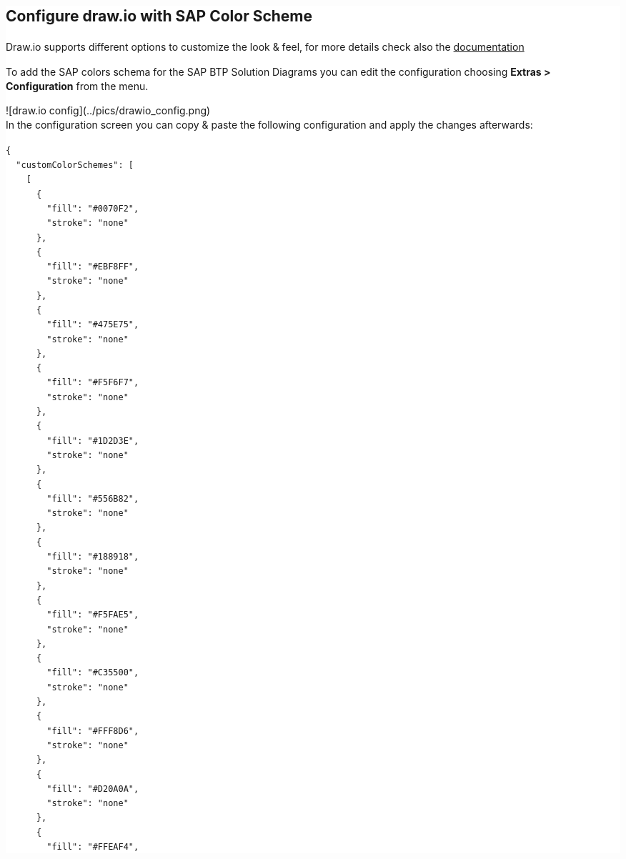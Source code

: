 ## Configure draw.io with SAP Color Scheme

Draw.io supports different options to customize the look & feel, for more details check also the [documentation](https://www.drawio.com/doc/faq/configure-diagram-editor)

To add the SAP colors schema for the SAP BTP Solution Diagrams you can edit the configuration choosing **Extras > Configuration** from the menu.
<div className="drawio_color">
![draw.io config](../pics/drawio_config.png)
</div>
In the configuration screen you can copy & paste the following configuration and apply the changes afterwards:

```
{
  "customColorSchemes": [
    [
      {
        "fill": "#0070F2",
        "stroke": "none"
      },
      {
        "fill": "#EBF8FF",
        "stroke": "none"
      },
      {
        "fill": "#475E75",
        "stroke": "none"
      },
      {
        "fill": "#F5F6F7",
        "stroke": "none"
      },
      {
        "fill": "#1D2D3E",
        "stroke": "none"
      },
      {
        "fill": "#556B82",
        "stroke": "none"
      },
      {
        "fill": "#188918",
        "stroke": "none"
      },
      {
        "fill": "#F5FAE5",
        "stroke": "none"
      },
      {
        "fill": "#C35500",
        "stroke": "none"
      },
      {
        "fill": "#FFF8D6",
        "stroke": "none"
      },
      {
        "fill": "#D20A0A",
        "stroke": "none"
      },
      {
        "fill": "#FFEAF4",
```